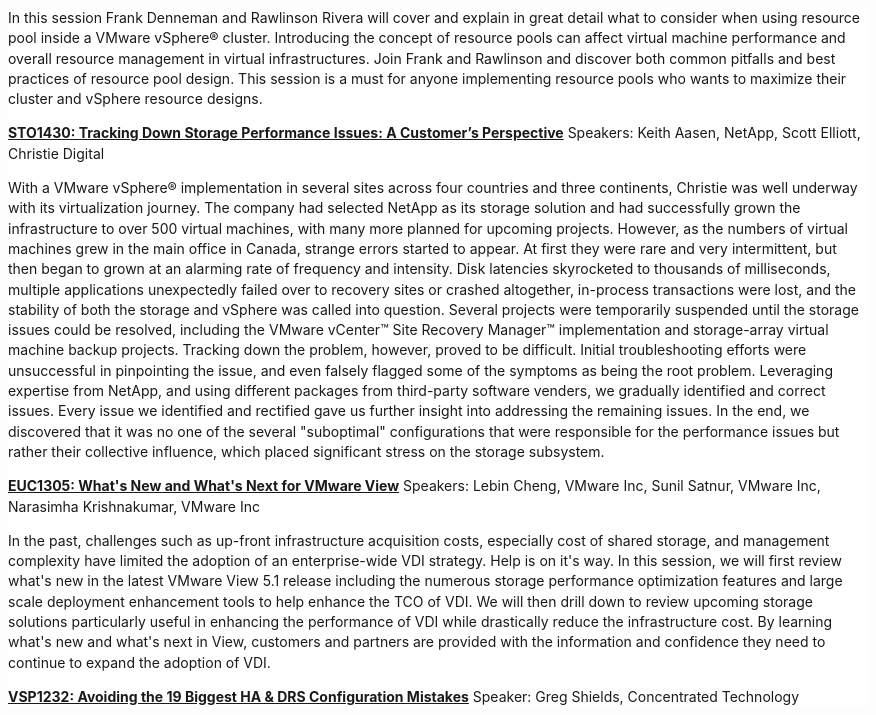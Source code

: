In this session Frank Denneman and Rawlinson Rivera will cover and explain in great detail what to consider when using resource pool inside a VMware vSphere® cluster. Introducing the concept of resource pools can affect virtual machine performance and overall resource management in virtual infrastructures. Join Frank and Rawlinson and discover both common pitfalls and best practices of resource pool design. This session is a must for anyone implementing resource pools who wants to maximize their cluster and vSphere resource designs.

<strong><a title="STO1430 Presentation" href="http://download3.vmware.com/vmworld/2012/top10/sto1430.pdf" target="_blank">STO1430: Tracking Down Storage Performance Issues: A Customer’s Perspective</a></strong>
Speakers: Keith Aasen, NetApp, Scott Elliott, Christie Digital

<iframe src="http://www.youtube.com/embed/nBPRMPm1YG0?rel=0" frameborder="0" width="420" height="315"></iframe>

With a VMware vSphere® implementation in several sites across four countries and three continents, Christie was well underway with its virtualization journey. The company had selected NetApp as its storage solution and had successfully grown the infrastructure to over 500 virtual machines, with many more planned for upcoming projects. However, as the numbers of virtual machines grew in the main office in Canada, strange errors started to appear. At first they were rare and very intermittent, but then began to grown at an alarming rate of frequency and intensity. Disk latencies skyrocketed to thousands of milliseconds, multiple applications unexpectedly failed over to recovery sites or crashed altogether, in-process transactions were lost, and the stability of both the storage and vSphere was called into question. Several projects were temporarily suspended until the storage issues could be resolved, including the VMware vCenter™ Site Recovery Manager™ implementation and storage-array virtual machine backup projects. Tracking down the problem, however, proved to be difficult. Initial troubleshooting efforts were unsuccessful in pinpointing the issue, and even falsely flagged some of the symptoms as being the root problem. Leveraging expertise from NetApp, and using different packages from third-party software venders, we gradually identified and correct issues. Every issue we identified and rectified gave us further insight into addressing the remaining issues. In the end, we discovered that it was no one of the several "suboptimal" configurations that were responsible for the performance issues but rather their collective influence, which placed significant stress on the storage subsystem.

<strong><a title="EUC1305 Presentation" href="http://download3.vmware.com/vmworld/2012/top10/euc1305.pdf" target="_blank">EUC1305: What's New and What's Next for VMware View</a></strong>
Speakers: Lebin Cheng, VMware Inc, Sunil Satnur, VMware Inc, Narasimha Krishnakumar, VMware Inc

<iframe src="http://www.youtube.com/embed/DjNGsWdt1Ks?rel=0" frameborder="0" width="420" height="315"></iframe>

In the past, challenges such as up-front infrastructure acquisition costs, especially cost of shared storage, and management complexity have limited the adoption of an enterprise-wide VDI strategy. Help is on it's way. In this session, we will first review what's new in the latest VMware View 5.1 release including the numerous storage performance optimization features and large scale deployment enhancement tools to help enhance the TCO of VDI. We will then drill down to review upcoming storage solutions particularly useful in enhancing the performance of VDI while drastically reduce the infrastructure cost. By learning what's new and what's next in View, customers and partners are provided with the information and confidence they need to continue to expand the adoption of VDI.

<strong><a title="VSP1232 Presentation" href="http://download3.vmware.com/vmworld/2012/top10/vsp1232.pdf" target="_blank">VSP1232: Avoiding the 19 Biggest HA &amp; DRS Configuration Mistakes</a></strong>
Speaker: Greg Shields, Concentrated Technology

